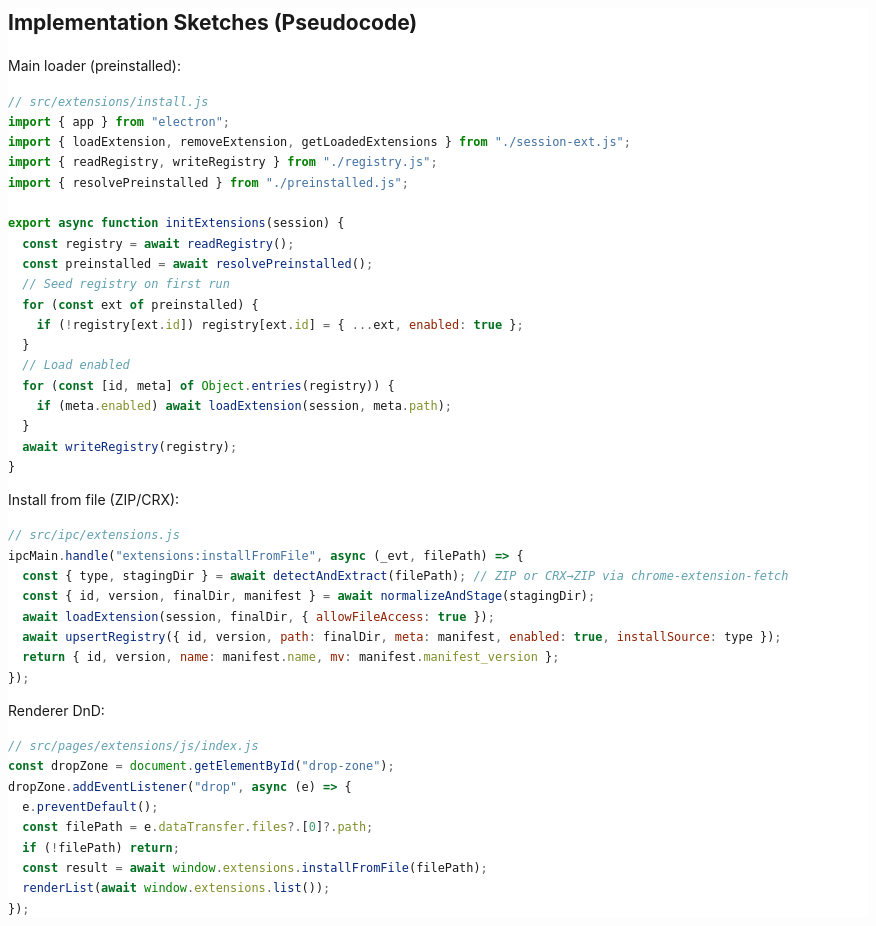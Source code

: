 
## Implementation Sketches (Pseudocode)

Main loader (preinstalled):

```js
// src/extensions/install.js
import { app } from "electron";
import { loadExtension, removeExtension, getLoadedExtensions } from "./session-ext.js";
import { readRegistry, writeRegistry } from "./registry.js";
import { resolvePreinstalled } from "./preinstalled.js";

export async function initExtensions(session) {
  const registry = await readRegistry();
  const preinstalled = await resolvePreinstalled();
  // Seed registry on first run
  for (const ext of preinstalled) {
    if (!registry[ext.id]) registry[ext.id] = { ...ext, enabled: true };
  }
  // Load enabled
  for (const [id, meta] of Object.entries(registry)) {
    if (meta.enabled) await loadExtension(session, meta.path);
  }
  await writeRegistry(registry);
}
```

Install from file (ZIP/CRX):

```js
// src/ipc/extensions.js
ipcMain.handle("extensions:installFromFile", async (_evt, filePath) => {
  const { type, stagingDir } = await detectAndExtract(filePath); // ZIP or CRX→ZIP via chrome-extension-fetch
  const { id, version, finalDir, manifest } = await normalizeAndStage(stagingDir);
  await loadExtension(session, finalDir, { allowFileAccess: true });
  await upsertRegistry({ id, version, path: finalDir, meta: manifest, enabled: true, installSource: type });
  return { id, version, name: manifest.name, mv: manifest.manifest_version };
});
```

Renderer DnD:

```js
// src/pages/extensions/js/index.js
const dropZone = document.getElementById("drop-zone");
dropZone.addEventListener("drop", async (e) => {
  e.preventDefault();
  const filePath = e.dataTransfer.files?.[0]?.path;
  if (!filePath) return;
  const result = await window.extensions.installFromFile(filePath);
  renderList(await window.extensions.list());
});
```
